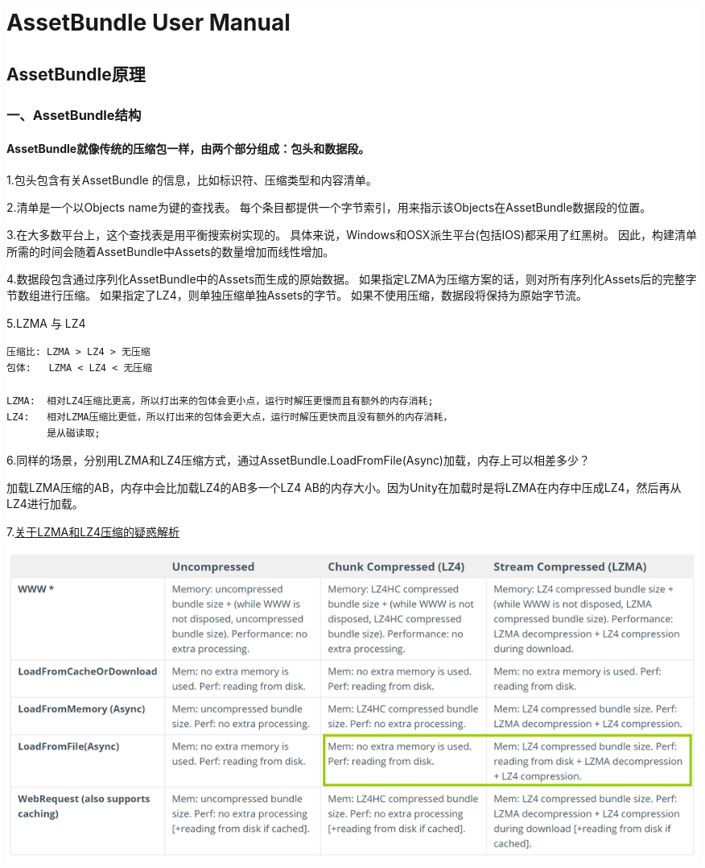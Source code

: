 # AssetBundle User Manual

## AssetBundle原理
### 一、AssetBundle结构
#### AssetBundle就像传统的压缩包一样，由两个部分组成：包头和数据段。

1.包头包含有关AssetBundle 的信息，比如标识符、压缩类型和内容清单。

2.清单是一个以Objects name为键的查找表。
每个条目都提供一个字节索引，用来指示该Objects在AssetBundle数据段的位置。

3.在大多数平台上，这个查找表是用平衡搜索树实现的。
具体来说，Windows和OSX派生平台(包括IOS)都采用了红黑树。
因此，构建清单所需的时间会随着AssetBundle中Assets的数量增加而线性增加。

4.数据段包含通过序列化AssetBundle中的Assets而生成的原始数据。
如果指定LZMA为压缩方案的话，则对所有序列化Assets后的完整字节数组进行压缩。
如果指定了LZ4，则单独压缩单独Assets的字节。
如果不使用压缩，数据段将保持为原始字节流。

5.LZMA 与 LZ4
```
压缩比: LZMA > LZ4 > 无压缩
包体:   LZMA < LZ4 < 无压缩

LZMA:  相对LZ4压缩比更高，所以打出来的包体会更小点，运行时解压更慢而且有额外的内存消耗;
LZ4:   相对LZMA压缩比更低，所以打出来的包体会更大点，运行时解压更快而且没有额外的内存消耗，
       是从磁读取;
```
6.同样的场景，分别用LZMA和LZ4压缩方式，通过AssetBundle.LoadFromFile(Async)加载，内存上可以相差多少？

加载LZMA压缩的AB，内存中会比加载LZ4的AB多一个LZ4 AB的内存大小。因为Unity在加载时是将LZMA在内存中压成LZ4，然后再从LZ4进行加载。

7.[关于LZMA和LZ4压缩的疑惑解析](https://zhuanlan.zhihu.com/p/37258259)

![AssetBundleMemory](https://github.com/fuemocheng/Hope/blob/master/Resources/Image/AssetBundleMemory.png?raw=true)
